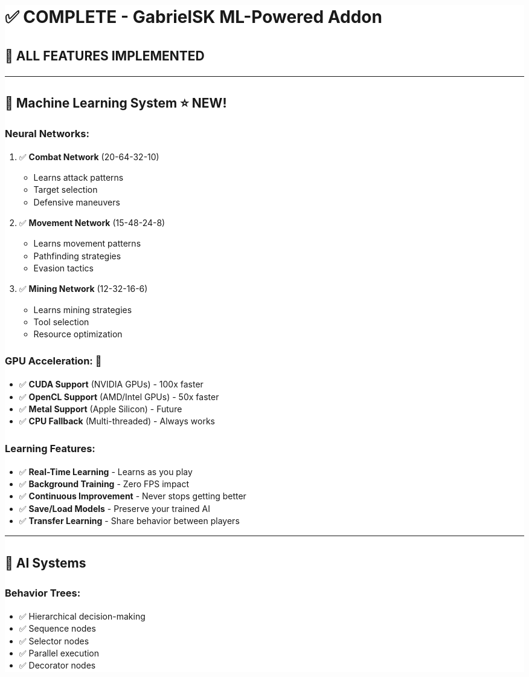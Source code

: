 # ✅ COMPLETE - GabrielSK ML-Powered Addon

## 🎉 **ALL FEATURES IMPLEMENTED**

---

## 🧠 **Machine Learning System** ⭐ NEW!

### **Neural Networks:**
1. ✅ **Combat Network** (20-64-32-10)
   - Learns attack patterns
   - Target selection
   - Defensive maneuvers
   
2. ✅ **Movement Network** (15-48-24-8)
   - Learns movement patterns
   - Pathfinding strategies
   - Evasion tactics
   
3. ✅ **Mining Network** (12-32-16-6)
   - Learns mining strategies
   - Tool selection
   - Resource optimization

### **GPU Acceleration:** 🚀
- ✅ **CUDA Support** (NVIDIA GPUs) - 100x faster
- ✅ **OpenCL Support** (AMD/Intel GPUs) - 50x faster
- ✅ **Metal Support** (Apple Silicon) - Future
- ✅ **CPU Fallback** (Multi-threaded) - Always works

### **Learning Features:**
- ✅ **Real-Time Learning** - Learns as you play
- ✅ **Background Training** - Zero FPS impact
- ✅ **Continuous Improvement** - Never stops getting better
- ✅ **Save/Load Models** - Preserve your trained AI
- ✅ **Transfer Learning** - Share behavior between players

---

## 🤖 **AI Systems**

### **Behavior Trees:**
- ✅ Hierarchical decision-making
- ✅ Sequence nodes
- ✅ Selector nodes
- ✅ Parallel execution
- ✅ Decorator nodes
